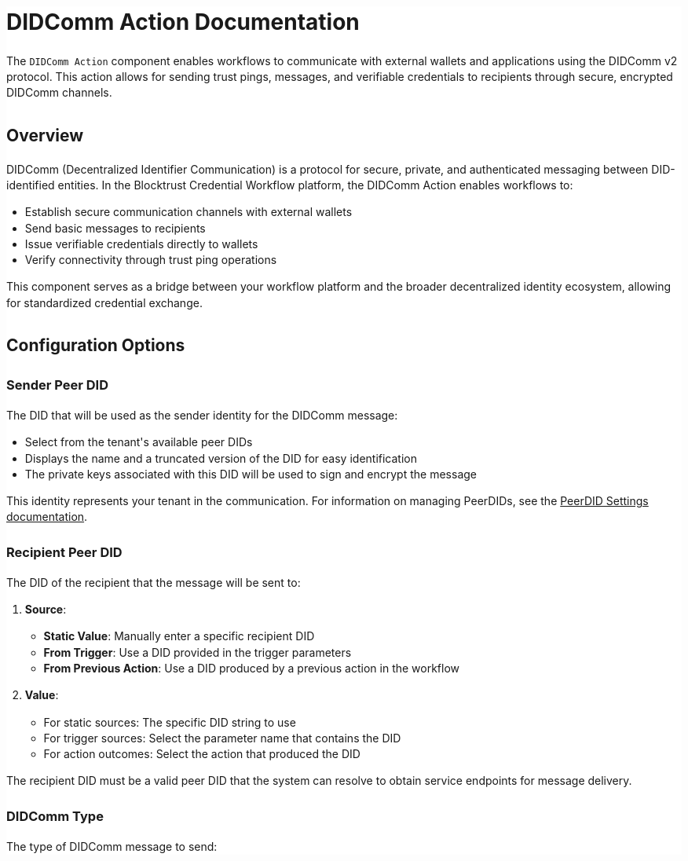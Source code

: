 # DIDComm Action Documentation

The `DIDComm Action` component enables workflows to communicate with external wallets and applications using the DIDComm v2 protocol. This action allows for sending trust pings, messages, and verifiable credentials to recipients through secure, encrypted DIDComm channels.

## Overview

DIDComm (Decentralized Identifier Communication) is a protocol for secure, private, and authenticated messaging between DID-identified entities. In the Blocktrust Credential Workflow platform, the DIDComm Action enables workflows to:

- Establish secure communication channels with external wallets
- Send basic messages to recipients
- Issue verifiable credentials directly to wallets
- Verify connectivity through trust ping operations

This component serves as a bridge between your workflow platform and the broader decentralized identity ecosystem, allowing for standardized credential exchange.

## Configuration Options

### Sender Peer DID

The DID that will be used as the sender identity for the DIDComm message:

- Select from the tenant's available peer DIDs
- Displays the name and a truncated version of the DID for easy identification
- The private keys associated with this DID will be used to sign and encrypt the message

This identity represents your tenant in the communication. For information on managing PeerDIDs, see the [PeerDID Settings documentation](PeerDidSettings.md).

### Recipient Peer DID

The DID of the recipient that the message will be sent to:

1. **Source**: 
   - **Static Value**: Manually enter a specific recipient DID
   - **From Trigger**: Use a DID provided in the trigger parameters
   - **From Previous Action**: Use a DID produced by a previous action in the workflow

2. **Value**: 
   - For static sources: The specific DID string to use
   - For trigger sources: Select the parameter name that contains the DID
   - For action outcomes: Select the action that produced the DID

The recipient DID must be a valid peer DID that the system can resolve to obtain service endpoints for message delivery.

### DIDComm Type

The type of DIDComm message to send:
